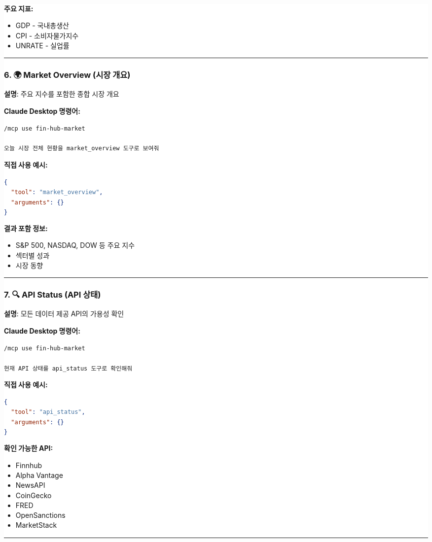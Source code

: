 **주요 지표:**
- GDP - 국내총생산
- CPI - 소비자물가지수
- UNRATE - 실업률

---

### 6. 🌍 Market Overview (시장 개요)
**설명**: 주요 지수를 포함한 종합 시장 개요

**Claude Desktop 명령어:**
```
/mcp use fin-hub-market

오늘 시장 전체 현황을 market_overview 도구로 보여줘
```

**직접 사용 예시:**
```json
{
  "tool": "market_overview",
  "arguments": {}
}
```

**결과 포함 정보:**
- S&P 500, NASDAQ, DOW 등 주요 지수
- 섹터별 성과
- 시장 동향

---

### 7. 🔍 API Status (API 상태)
**설명**: 모든 데이터 제공 API의 가용성 확인

**Claude Desktop 명령어:**
```
/mcp use fin-hub-market

현재 API 상태를 api_status 도구로 확인해줘
```

**직접 사용 예시:**
```json
{
  "tool": "api_status",
  "arguments": {}
}
```

**확인 가능한 API:**
- Finnhub
- Alpha Vantage
- NewsAPI
- CoinGecko
- FRED
- OpenSanctions
- MarketStack

---